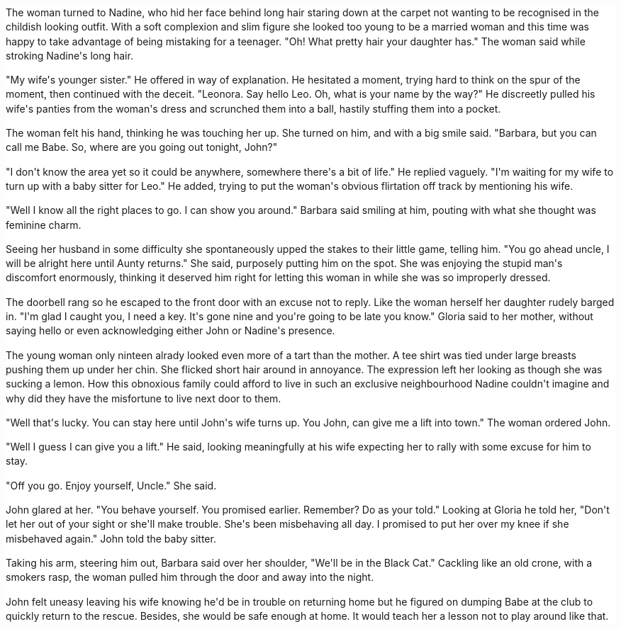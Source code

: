  The woman turned to Nadine, who hid her face behind long hair staring down at the carpet not wanting to be recognised in the childish looking outfit. With a soft complexion and slim figure she looked too young to be a married woman and this time was happy to take advantage of being mistaking for a teenager. "Oh! What pretty hair your daughter has." The woman said while stroking Nadine's long hair. 

 "My wife's younger sister." He offered in way of explanation. He hesitated a moment, trying hard to think on the spur of the moment, then continued with the deceit. "Leonora. Say hello Leo. Oh, what is your name by the way?" He discreetly pulled his wife's panties from the woman's dress and scrunched them into a ball, hastily stuffing them into a pocket. 

 The woman felt his hand, thinking he was touching her up. She turned on him, and with a big smile said. "Barbara, but you can call me Babe. So, where are you going out tonight, John?" 

 "I don't know the area yet so it could be anywhere, somewhere there's a bit of life." He replied vaguely. "I'm waiting for my wife to turn up with a baby sitter for Leo." He added, trying to put the woman's obvious flirtation off track by mentioning his wife. 

 "Well I know all the right places to go. I can show you around." Barbara said smiling at him, pouting with what she thought was feminine charm. 

 Seeing her husband in some difficulty she spontaneously upped the stakes to their little game, telling him. "You go ahead uncle, I will be alright here until Aunty returns." She said, purposely putting him on the spot. She was enjoying the stupid man's discomfort enormously, thinking it deserved him right for letting this woman in while she was so improperly dressed. 

 The doorbell rang so he escaped to the front door with an excuse not to reply. Like the woman herself her daughter rudely barged in. "I'm glad I caught you, I need a key. It's gone nine and you're going to be late you know." Gloria said to her mother, without saying hello or even acknowledging either John or Nadine's presence. 

 The young woman only ninteen alrady looked even more of a tart than the mother. A tee shirt was tied under large breasts pushing them up under her chin. She flicked short hair around in annoyance. The expression left her looking as though she was sucking a lemon. How this obnoxious family could afford to live in such an exclusive neighbourhood Nadine couldn't imagine and why did they have the misfortune to live next door to them. 

 "Well that's lucky. You can stay here until John's wife turns up. You John, can give me a lift into town." The woman ordered John. 

 "Well I guess I can give you a lift." He said, looking meaningfully at his wife expecting her to rally with some excuse for him to stay. 

 "Off you go. Enjoy yourself, Uncle." She said. 

 John glared at her. "You behave yourself. You promised earlier. Remember? Do as your told." Looking at Gloria he told her, "Don't let her out of your sight or she'll make trouble. She's been misbehaving all day. I promised to put her over my knee if she misbehaved again." John told the baby sitter. 

 Taking his arm, steering him out, Barbara said over her shoulder, "We'll be in the Black Cat." Cackling like an old crone, with a smokers rasp, the woman pulled him through the door and away into the night. 

 John felt uneasy leaving his wife knowing he'd be in trouble on returning home but he figured on dumping Babe at the club to quickly return to the rescue. Besides, she would be safe enough at home. It would teach her a lesson not to play around like that. 
